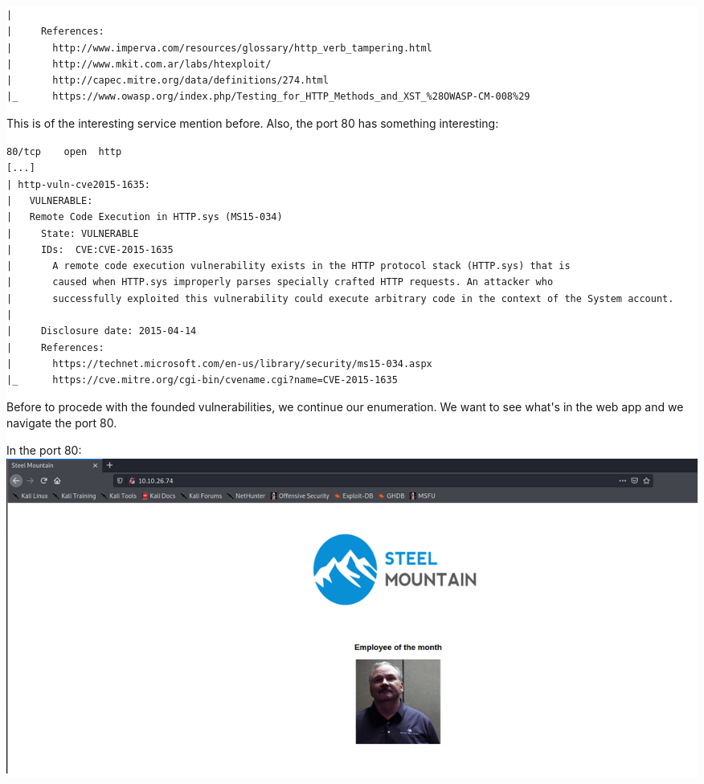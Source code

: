 ```
|   
|     References:
|       http://www.imperva.com/resources/glossary/http_verb_tampering.html
|       http://www.mkit.com.ar/labs/htexploit/
|       http://capec.mitre.org/data/definitions/274.html
|_      https://www.owasp.org/index.php/Testing_for_HTTP_Methods_and_XST_%28OWASP-CM-008%29
```

This is of the interesting service mention before.
Also, the port 80 has something interesting:
```
80/tcp    open  http
[...]
| http-vuln-cve2015-1635: 
|   VULNERABLE:
|   Remote Code Execution in HTTP.sys (MS15-034)
|     State: VULNERABLE
|     IDs:  CVE:CVE-2015-1635
|       A remote code execution vulnerability exists in the HTTP protocol stack (HTTP.sys) that is
|       caused when HTTP.sys improperly parses specially crafted HTTP requests. An attacker who
|       successfully exploited this vulnerability could execute arbitrary code in the context of the System account.
|           
|     Disclosure date: 2015-04-14
|     References:
|       https://technet.microsoft.com/en-us/library/security/ms15-034.aspx
|_      https://cve.mitre.org/cgi-bin/cvename.cgi?name=CVE-2015-1635
```


Before to procede with the founded vulnerabilities, we continue our enumeration. We want to see what's in the web app and we navigate the port 80.

In the port 80:
![Web app Port 80](/assets/img/posts/steel-mountain/port80.png)
